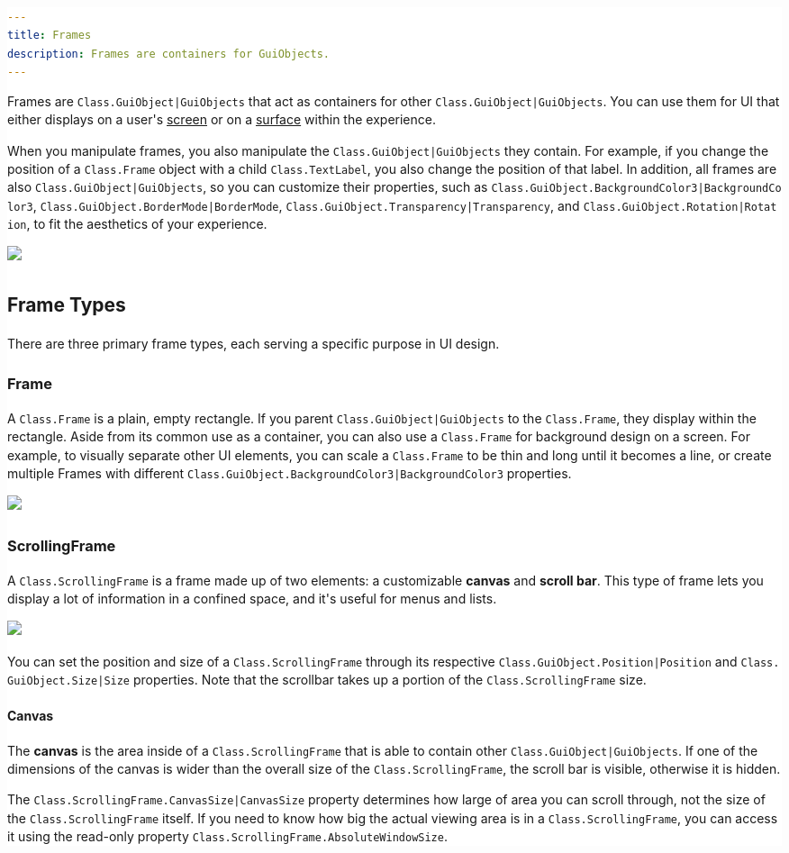```yaml
---
title: Frames
description: Frames are containers for GuiObjects.
---
```


Frames are `Class.GuiObject|GuiObjects` that act as containers for other `Class.GuiObject|GuiObjects`. You can use them for UI that either displays on a user's [screen](../ui/on-screen-containers.md) or on a [surface](../ui/in-experience-containers.md) within the experience.

When you manipulate frames, you also manipulate the `Class.GuiObject|GuiObjects` they contain. For example, if you change the position of a `Class.Frame` object with a child `Class.TextLabel`, you also change the position of that label. In addition, all frames are also `Class.GuiObject|GuiObjects`, so you can customize their properties, such as `Class.GuiObject.BackgroundColor3|BackgroundColor3`, `Class.GuiObject.BorderMode|BorderMode`, `Class.GuiObject.Transparency|Transparency`, and `Class.GuiObject.Rotation|Rotation`, to fit the aesthetics of your experience.

<img src="../assets/ui/container-frames/Frame-Example.jpg" width="800" />

## Frame Types

There are three primary frame types, each serving a specific purpose in UI design.

### Frame

A `Class.Frame` is a plain, empty rectangle. If you parent `Class.GuiObject|GuiObjects` to the `Class.Frame`, they display within the rectangle. Aside from its common use as a container, you can also use a `Class.Frame` for background design on a screen. For example, to visually separate other UI elements, you can scale a `Class.Frame` to be thin and long until it becomes a line, or create multiple Frames with different `Class.GuiObject.BackgroundColor3|BackgroundColor3` properties.

<img src="../assets/ui/container-frames/Frame-Screen-Empty.jpg" width="800" />

### ScrollingFrame

A `Class.ScrollingFrame` is a frame made up of two elements: a customizable **canvas** and **scroll bar**. This type of frame lets you display a lot of information in a confined space, and it's useful for menus and lists.

<img src="../assets/ui/container-frames/ScrollingFrame-Example.jpg" width="800" />

You can set the position and size of a `Class.ScrollingFrame` through its respective `Class.GuiObject.Position|Position` and `Class.GuiObject.Size|Size` properties. Note that the scrollbar takes up a portion of the `Class.ScrollingFrame` size.

<h4>Canvas</h4>

The **canvas** is the area inside of a `Class.ScrollingFrame` that is able to contain other `Class.GuiObject|GuiObjects`. If one of the dimensions of the canvas is wider than the overall size of the `Class.ScrollingFrame`, the scroll bar is visible, otherwise it is hidden.

The `Class.ScrollingFrame.CanvasSize|CanvasSize` property determines how large of area you can scroll through, not the size of the `Class.ScrollingFrame` itself. If you need to know how big the actual viewing area is in a `Class.ScrollingFrame`, you can access it using the read-only property `Class.ScrollingFrame.AbsoluteWindowSize`.
